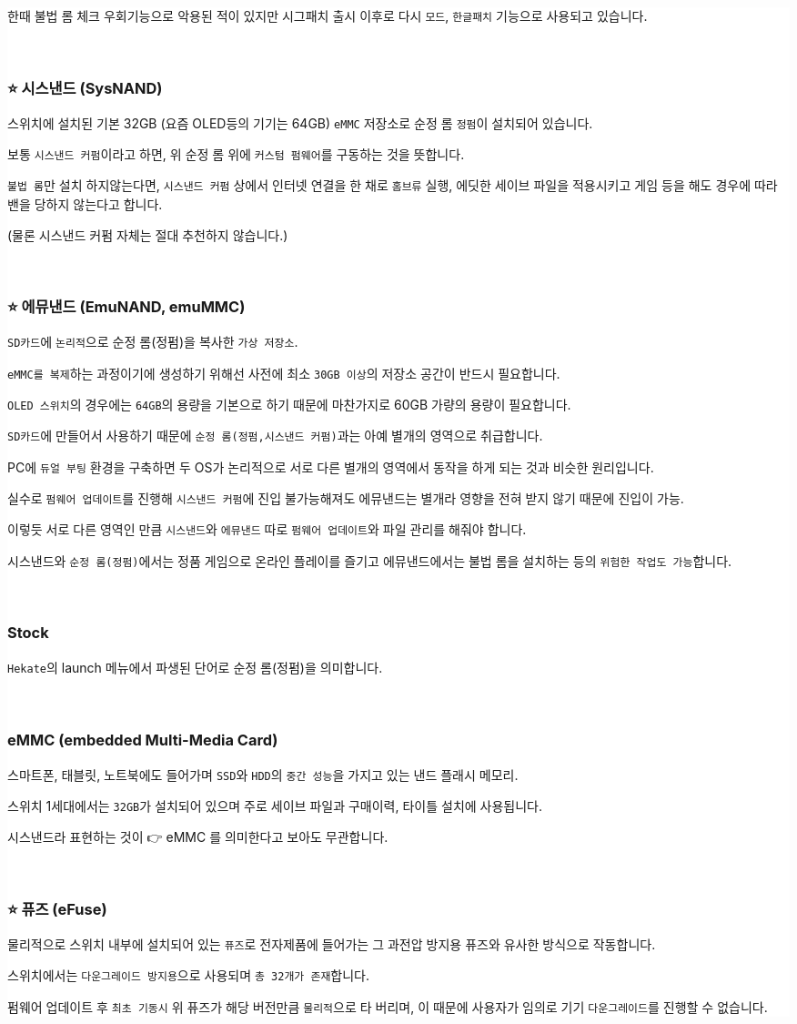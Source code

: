 한때 불법 롬 체크 우회기능으로 악용된 적이 있지만 시그패치 출시 이후로 다시 `모드`, `한글패치` 기능으로 사용되고 있습니다.

<br>

### ⭐ 시스낸드 (SysNAND)

스위치에 설치된 기본 32GB (요즘 OLED등의 기기는 64GB) `eMMC` 저장소로 순정 롬 `정펌`이 설치되어 있습니다.

보통 `시스낸드 커펌`이라고 하면, 위 순정 롬 위에 `커스텀 펌웨어`를 구동하는 것을 뜻합니다.

`불법 롬`만 설치 하지않는다면, `시스낸드 커펌` 상에서 인터넷 연결을 한 채로 `홈브류` 실행, 에딧한 세이브 파일을 적용시키고 게임 등을 해도 경우에 따라 밴을 당하지 않는다고 합니다.

(물론 시스낸드 커펌 자체는 절대 추천하지 않습니다.)

<br>

### ⭐ 에뮤낸드 (EmuNAND, emuMMC)

`SD카드`에 `논리적`으로 순정 롬(정펌)을 복사한 `가상 저장소`. 

`eMMC를 복제`하는 과정이기에 생성하기 위해선 사전에 최소 `30GB 이상`의 저장소 공간이 반드시 필요합니다.

`OLED 스위치`의 경우에는 `64GB`의 용량을 기본으로 하기 때문에 마찬가지로 60GB 가량의 용량이 필요합니다.

`SD카드`에 만들어서 사용하기 때문에 `순정 롬(정펌,시스낸드 커펌)`과는 아예 별개의 영역으로 취급합니다.

PC에 `듀얼 부팅` 환경을 구축하면 두 OS가 논리적으로 서로 다른 별개의 영역에서 동작을 하게 되는 것과 비슷한 원리입니다.

실수로 `펌웨어 업데이트`를 진행해 `시스낸드 커펌`에 진입 불가능해져도 에뮤낸드는 별개라 영향을 전혀 받지 않기 때문에 진입이 가능. 

이렇듯 서로 다른 영역인 만큼 `시스낸드`와 `에뮤낸드` 따로 `펌웨어 업데이트`와 파일 관리를 해줘야 합니다.

시스낸드와 `순정 롬(정펌)`에서는 정품 게임으로 온라인 플레이를 즐기고 에뮤낸드에서는 불법 롬을 설치하는 등의 `위험한 작업도 가능`합니다.

<br>

### Stock

`Hekate`의 launch 메뉴에서 파생된 단어로 순정 롬(정펌)을 의미합니다.

<br>

### eMMC (embedded Multi-Media Card)

스마트폰, 태블릿, 노트북에도 들어가며 `SSD`와 `HDD`의 `중간 성능`을 가지고 있는 낸드 플래시 메모리.

스위치 1세대에서는 `32GB`가 설치되어 있으며 주로 세이브 파일과 구매이력, 타이틀 설치에 사용됩니다.

시스낸드라 표현하는 것이 👉 eMMC 를 의미한다고 보아도 무관합니다.

<br>

### ⭐ 퓨즈 (eFuse)

물리적으로 스위치 내부에 설치되어 있는 `퓨즈`로 전자제품에 들어가는 그 과전압 방지용 퓨즈와 유사한 방식으로 작동합니다.

스위치에서는 `다운그레이드 방지용`으로 사용되며  `총 32개가 존재`합니다.

펌웨어 업데이트 후 `최초 기동시` 위 퓨즈가 해당 버전만큼 `물리적`으로 타 버리며, 이 때문에 사용자가 임의로 기기 `다운그레이드`를 진행할 수 없습니다.

